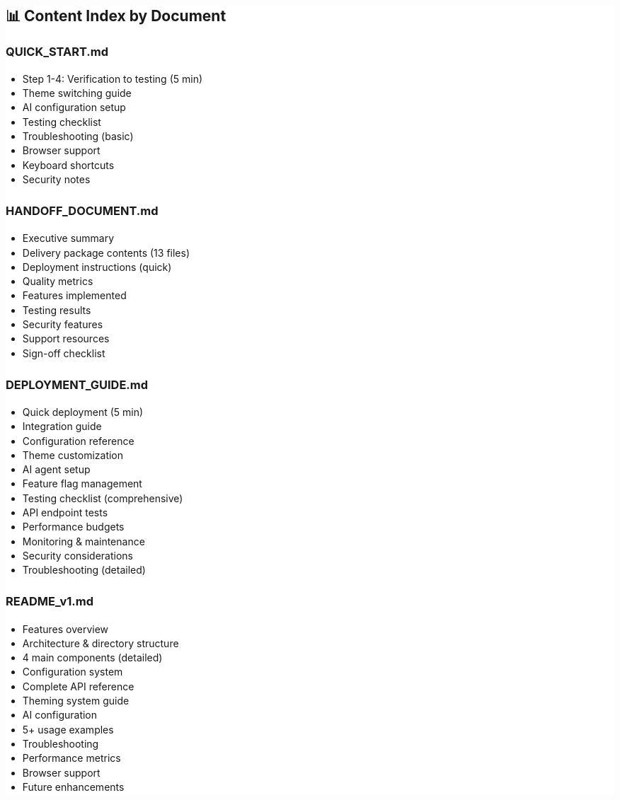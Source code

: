 
## 📊 Content Index by Document

### QUICK_START.md
- Step 1-4: Verification to testing (5 min)
- Theme switching guide
- AI configuration setup
- Testing checklist
- Troubleshooting (basic)
- Browser support
- Keyboard shortcuts
- Security notes

### HANDOFF_DOCUMENT.md
- Executive summary
- Delivery package contents (13 files)
- Deployment instructions (quick)
- Quality metrics
- Features implemented
- Testing results
- Security features
- Support resources
- Sign-off checklist

### DEPLOYMENT_GUIDE.md
- Quick deployment (5 min)
- Integration guide
- Configuration reference
- Theme customization
- AI agent setup
- Feature flag management
- Testing checklist (comprehensive)
- API endpoint tests
- Performance budgets
- Monitoring & maintenance
- Security considerations
- Troubleshooting (detailed)

### README_v1.md
- Features overview
- Architecture & directory structure
- 4 main components (detailed)
- Configuration system
- Complete API reference
- Theming system guide
- AI configuration
- 5+ usage examples
- Troubleshooting
- Performance metrics
- Browser support
- Future enhancements
